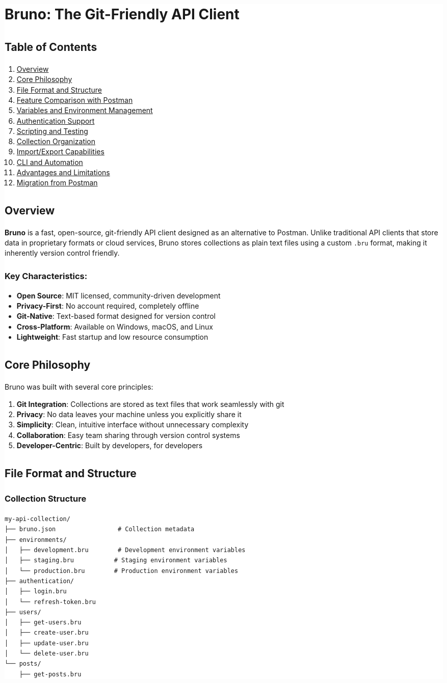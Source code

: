 # Bruno: The Git-Friendly API Client

## Table of Contents
1. [Overview](#overview)
2. [Core Philosophy](#core-philosophy)
3. [File Format and Structure](#file-format-and-structure)
4. [Feature Comparison with Postman](#feature-comparison-with-postman)
5. [Variables and Environment Management](#variables-and-environment-management)
6. [Authentication Support](#authentication-support)
7. [Scripting and Testing](#scripting-and-testing)
8. [Collection Organization](#collection-organization)
9. [Import/Export Capabilities](#importexport-capabilities)
10. [CLI and Automation](#cli-and-automation)
11. [Advantages and Limitations](#advantages-and-limitations)
12. [Migration from Postman](#migration-from-postman)

## Overview

**Bruno** is a fast, open-source, git-friendly API client designed as an alternative to Postman. Unlike traditional API clients that store data in proprietary formats or cloud services, Bruno stores collections as plain text files using a custom `.bru` format, making it inherently version control friendly.

### Key Characteristics:
- **Open Source**: MIT licensed, community-driven development
- **Privacy-First**: No account required, completely offline
- **Git-Native**: Text-based format designed for version control
- **Cross-Platform**: Available on Windows, macOS, and Linux
- **Lightweight**: Fast startup and low resource consumption

## Core Philosophy

Bruno was built with several core principles:

1. **Git Integration**: Collections are stored as text files that work seamlessly with git
2. **Privacy**: No data leaves your machine unless you explicitly share it
3. **Simplicity**: Clean, intuitive interface without unnecessary complexity
4. **Collaboration**: Easy team sharing through version control systems
5. **Developer-Centric**: Built by developers, for developers

## File Format and Structure

### Collection Structure
```
my-api-collection/
├── bruno.json                 # Collection metadata
├── environments/
│   ├── development.bru        # Development environment variables
│   ├── staging.bru           # Staging environment variables
│   └── production.bru        # Production environment variables
├── authentication/
│   ├── login.bru
│   └── refresh-token.bru
├── users/
│   ├── get-users.bru
│   ├── create-user.bru
│   ├── update-user.bru
│   └── delete-user.bru
└── posts/
    ├── get-posts.bru
```